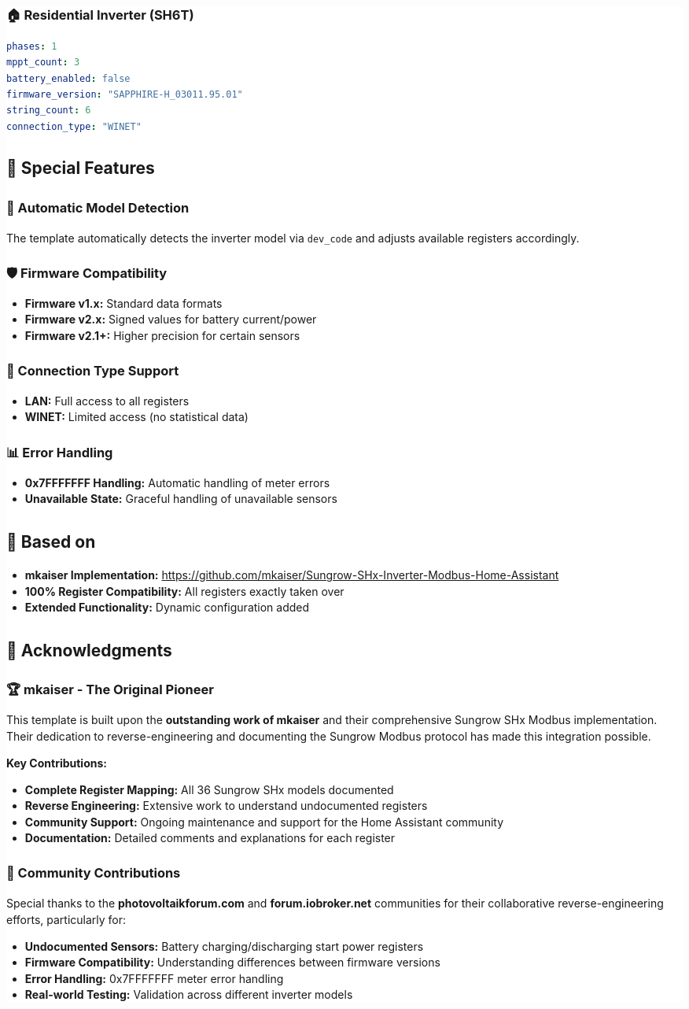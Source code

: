 ### 🏠 Residential Inverter (SH6T)
```yaml
phases: 1
mppt_count: 3
battery_enabled: false
firmware_version: "SAPPHIRE-H_03011.95.01"
string_count: 6
connection_type: "WINET"
```

## 📝 Special Features

### 🔄 Automatic Model Detection
The template automatically detects the inverter model via `dev_code` and adjusts available registers accordingly.

### 🛡️ Firmware Compatibility
- **Firmware v1.x:** Standard data formats
- **Firmware v2.x:** Signed values for battery current/power
- **Firmware v2.1+:** Higher precision for certain sensors

### 🔌 Connection Type Support
- **LAN:** Full access to all registers
- **WINET:** Limited access (no statistical data)

### 📊 Error Handling
- **0x7FFFFFFF Handling:** Automatic handling of meter errors
- **Unavailable State:** Graceful handling of unavailable sensors

## 🔗 Based on

- **mkaiser Implementation:** https://github.com/mkaiser/Sungrow-SHx-Inverter-Modbus-Home-Assistant
- **100% Register Compatibility:** All registers exactly taken over
- **Extended Functionality:** Dynamic configuration added

## 🙏 Acknowledgments

### 🏆 mkaiser - The Original Pioneer
This template is built upon the **outstanding work of mkaiser** and their comprehensive Sungrow SHx Modbus implementation. Their dedication to reverse-engineering and documenting the Sungrow Modbus protocol has made this integration possible.

**Key Contributions:**
- **Complete Register Mapping:** All 36 Sungrow SHx models documented
- **Reverse Engineering:** Extensive work to understand undocumented registers
- **Community Support:** Ongoing maintenance and support for the Home Assistant community
- **Documentation:** Detailed comments and explanations for each register

### 🌟 Community Contributions
Special thanks to the **photovoltaikforum.com** and **forum.iobroker.net** communities for their collaborative reverse-engineering efforts, particularly for:
- **Undocumented Sensors:** Battery charging/discharging start power registers
- **Firmware Compatibility:** Understanding differences between firmware versions
- **Error Handling:** 0x7FFFFFFF meter error handling
- **Real-world Testing:** Validation across different inverter models
